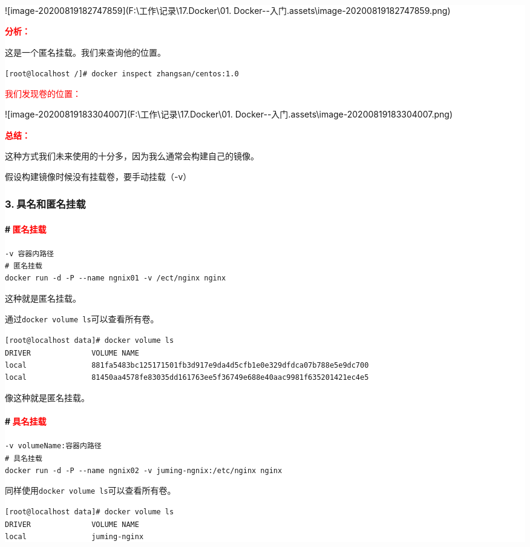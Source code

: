 ![image-20200819182747859](F:\工作\记录\17.Docker\01. Docker--入门.assets\image-20200819182747859.png)

<font color='red'>**分析：**</font>

这是一个匿名挂载。我们来查询他的位置。

```shell
[root@localhost /]# docker inspect zhangsan/centos:1.0
```

<font color='red'>我们发现卷的位置：</font>

![image-20200819183304007](F:\工作\记录\17.Docker\01. Docker--入门.assets\image-20200819183304007.png)

**<font color='red'>总结：</font>**

这种方式我们未来使用的十分多，因为我么通常会构建自己的镜像。

假设构建镜像时候没有挂载卷，要手动挂载（-v）

### 3. 具名和匿名挂载

#### # <font color='red'>匿名挂载</font>

```shell
-v 容器内路径
# 匿名挂载
docker run -d -P --name ngnix01 -v /ect/nginx nginx
```

这种就是匿名挂载。

通过`docker volume ls`可以查看所有卷。

```shell
[root@localhost data]# docker volume ls
DRIVER              VOLUME NAME
local               881fa5483bc125171501fb3d917e9da4d5cfb1e0e329dfdca07b788e5e9dc700
local               81450aa4578fe83035dd161763ee5f36749e688e40aac9981f635201421ec4e5
```

像这种就是匿名挂载。

#### # <font color='red'>具名挂载</font>

```shell
-v volumeName:容器内路径
# 具名挂载
docker run -d -P --name ngnix02 -v juming-ngnix:/etc/nginx nginx
```

同样使用`docker volume ls`可以查看所有卷。

```shell
[root@localhost data]# docker volume ls
DRIVER              VOLUME NAME
local               juming-nginx
```
